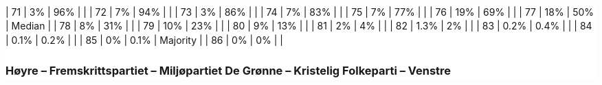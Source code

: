 | 71 | 3% | 96% |  |
| 72 | 7% | 94% |  |
| 73 | 3% | 86% |  |
| 74 | 7% | 83% |  |
| 75 | 7% | 77% |  |
| 76 | 19% | 69% |  |
| 77 | 18% | 50% | Median |
| 78 | 8% | 31% |  |
| 79 | 10% | 23% |  |
| 80 | 9% | 13% |  |
| 81 | 2% | 4% |  |
| 82 | 1.3% | 2% |  |
| 83 | 0.2% | 0.4% |  |
| 84 | 0.1% | 0.2% |  |
| 85 | 0% | 0.1% | Majority |
| 86 | 0% | 0% |  |

### Høyre – Fremskrittspartiet – Miljøpartiet De Grønne – Kristelig Folkeparti – Venstre
